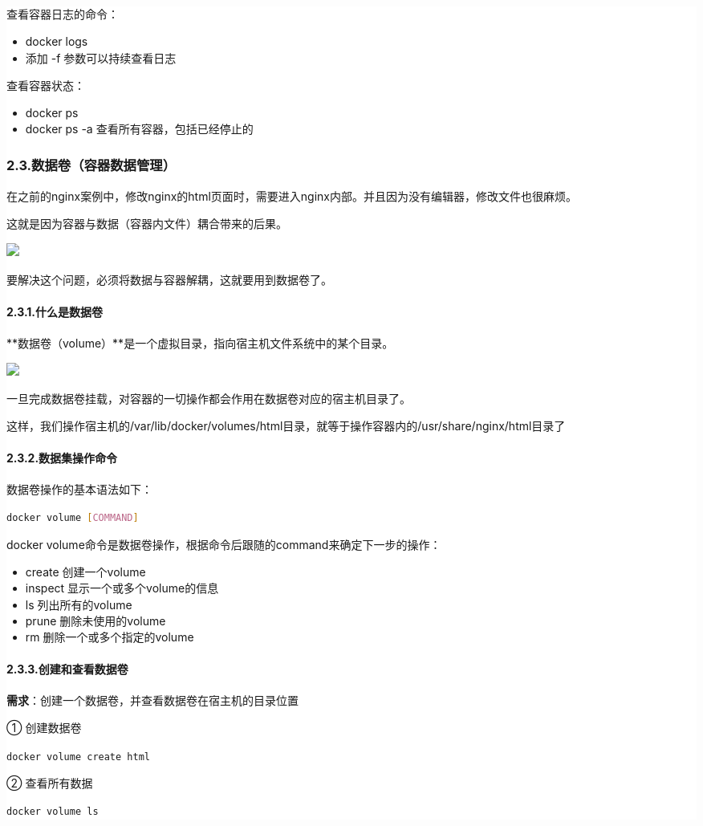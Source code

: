 查看容器日志的命令：

- docker logs
- 添加 -f 参数可以持续查看日志

查看容器状态：

- docker ps
- docker ps -a 查看所有容器，包括已经停止的

### 2.3.数据卷（容器数据管理）

在之前的nginx案例中，修改nginx的html页面时，需要进入nginx内部。并且因为没有编辑器，修改文件也很麻烦。

这就是因为容器与数据（容器内文件）耦合带来的后果。

![ ](https://simeis147-github-io.oss-cn-shenzhen.aliyuncs.com/BackEnd/SpringCloud/20230626102441.png)

要解决这个问题，必须将数据与容器解耦，这就要用到数据卷了。

#### 2.3.1.什么是数据卷

**数据卷（volume）**是一个虚拟目录，指向宿主机文件系统中的某个目录。

![ ](https://simeis147-github-io.oss-cn-shenzhen.aliyuncs.com/BackEnd/SpringCloud/20230626102451.png)

一旦完成数据卷挂载，对容器的一切操作都会作用在数据卷对应的宿主机目录了。

这样，我们操作宿主机的/var/lib/docker/volumes/html目录，就等于操作容器内的/usr/share/nginx/html目录了

#### 2.3.2.数据集操作命令

数据卷操作的基本语法如下：

```sh
docker volume [COMMAND]
```

docker volume命令是数据卷操作，根据命令后跟随的command来确定下一步的操作：

- create 创建一个volume
- inspect 显示一个或多个volume的信息
- ls 列出所有的volume
- prune 删除未使用的volume
- rm 删除一个或多个指定的volume

#### 2.3.3.创建和查看数据卷

**需求**：创建一个数据卷，并查看数据卷在宿主机的目录位置

① 创建数据卷

```sh
docker volume create html
```

② 查看所有数据

```sh
docker volume ls
```

